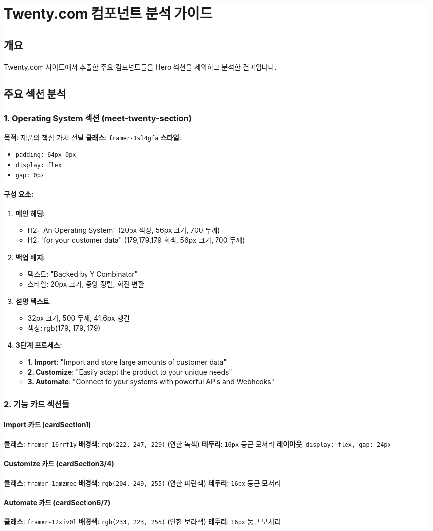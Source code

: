 # Twenty.com 컴포넌트 분석 가이드

## 개요
Twenty.com 사이트에서 추출한 주요 컴포넌트들을 Hero 섹션을 제외하고 분석한 결과입니다.

## 주요 섹션 분석

### 1. Operating System 섹션 (meet-twenty-section)
**목적**: 제품의 핵심 가치 전달
**클래스**: `framer-1sl4gfa`
**스타일**:
- `padding: 64px 0px`
- `display: flex`
- `gap: 0px`

#### 구성 요소:
1. **메인 헤딩**:
   - H2: "An Operating System" (20px 색상, 56px 크기, 700 두께)
   - H2: "for your customer data" (179,179,179 회색, 56px 크기, 700 두께)

2. **백업 배지**:
   - 텍스트: "Backed by Y Combinator"
   - 스타일: 20px 크기, 중앙 정렬, 회전 변환

3. **설명 텍스트**:
   - 32px 크기, 500 두께, 41.6px 행간
   - 색상: rgb(179, 179, 179)

4. **3단계 프로세스**:
   - **1. Import**: "Import and store large amounts of customer data"
   - **2. Customize**: "Easily adapt the product to your unique needs"
   - **3. Automate**: "Connect to your systems with powerful APIs and Webhooks"

### 2. 기능 카드 섹션들

#### Import 카드 (cardSection1)
**클래스**: `framer-16rrf1y`
**배경색**: `rgb(222, 247, 229)` (연한 녹색)
**테두리**: `16px` 둥근 모서리
**레이아웃**: `display: flex, gap: 24px`

#### Customize 카드 (cardSection3/4)
**클래스**: `framer-1qmzmee`
**배경색**: `rgb(204, 249, 255)` (연한 파란색)
**테두리**: `16px` 둥근 모서리

#### Automate 카드 (cardSection6/7)
**클래스**: `framer-12xiv0l`
**배경색**: `rgb(233, 223, 255)` (연한 보라색)
**테두리**: `16px` 둥근 모서리
